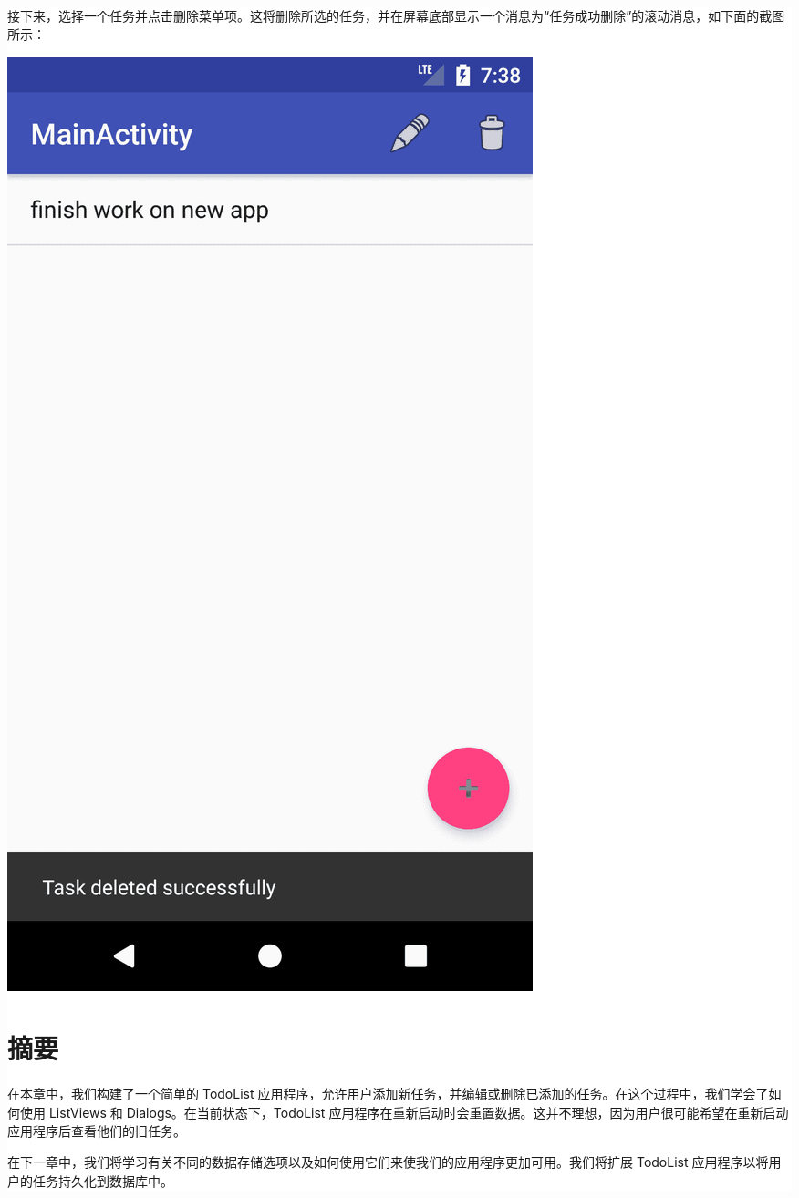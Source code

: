 接下来，选择一个任务并点击删除菜单项。这将删除所选的任务，并在屏幕底部显示一个消息为“任务成功删除”的滚动消息，如下面的截图所示：

![](img/6d91962d-cf20-4d46-ba8a-fceeff7156b7.png)

# 摘要

在本章中，我们构建了一个简单的 TodoList 应用程序，允许用户添加新任务，并编辑或删除已添加的任务。在这个过程中，我们学会了如何使用 ListViews 和 Dialogs。在当前状态下，TodoList 应用程序在重新启动时会重置数据。这并不理想，因为用户很可能希望在重新启动应用程序后查看他们的旧任务。

在下一章中，我们将学习有关不同的数据存储选项以及如何使用它们来使我们的应用程序更加可用。我们将扩展 TodoList 应用程序以将用户的任务持久化到数据库中。
